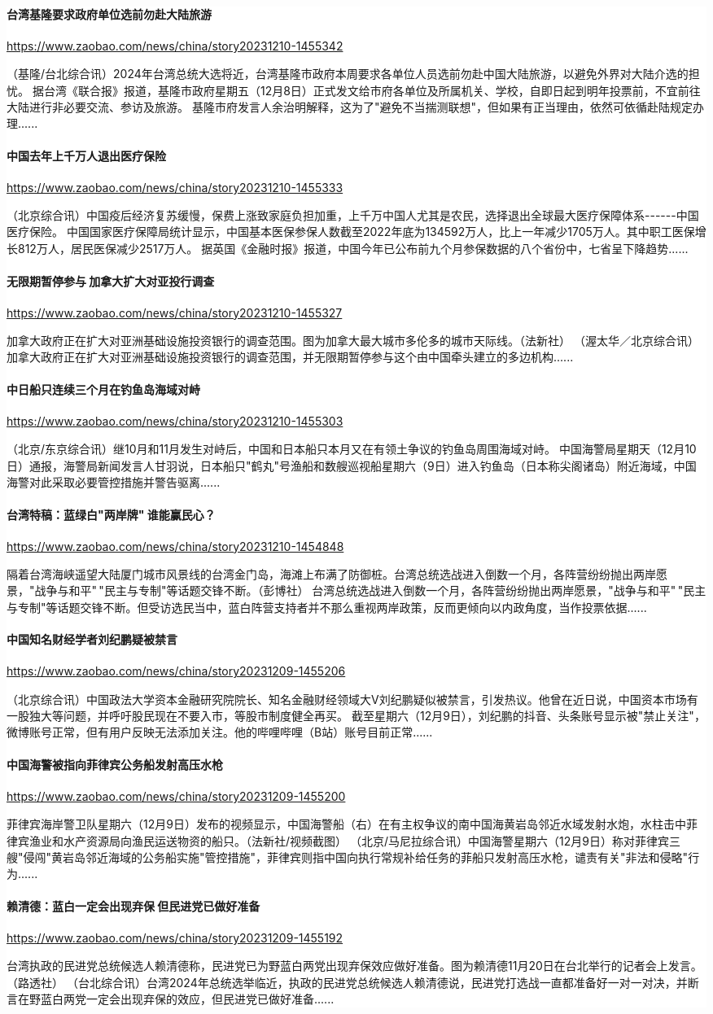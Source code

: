 #### 台湾基隆要求政府单位选前勿赴大陆旅游

https://www.zaobao.com/news/china/story20231210-1455342

（基隆/台北综合讯）2024年台湾总统大选将近，台湾基隆市政府本周要求各单位人员选前勿赴中国大陆旅游，以避免外界对大陆介选的担忧。
据台湾《联合报》报道，基隆市政府星期五（12月8日）正式发文给市府各单位及所属机关、学校，自即日起到明年投票前，不宜前往大陆进行非必要交流、参访及旅游。
基隆市府发言人余治明解释，这为了"避免不当揣测联想"，但如果有正当理由，依然可依循赴陆规定办理......

#### 中国去年上千万人退出医疗保险

https://www.zaobao.com/news/china/story20231210-1455333

（北京综合讯）中国疫后经济复苏缓慢，保费上涨致家庭负担加重，上千万中国人尤其是农民，选择退出全球最大医疗保障体系------中国医疗保险。
中国国家医疗保障局统计显示，中国基本医保参保人数截至2022年底为134592万人，比上一年减少1705万人。其中职工医保增长812万人，居民医保减少2517万人。
据英国《金融时报》报道，中国今年已公布前九个月参保数据的八个省份中，七省呈下降趋势......

#### 无限期暂停参与 加拿大扩大对亚投行调查

https://www.zaobao.com/news/china/story20231210-1455327

加拿大政府正在扩大对亚洲基础设施投资银行的调查范围。图为加拿大最大城市多伦多的城市天际线。（法新社）
（渥太华／北京综合讯）加拿大政府正在扩大对亚洲基础设施投资银行的调查范围，并无限期暂停参与这个由中国牵头建立的多边机构......

#### 中日船只连续三个月在钓鱼岛海域对峙

https://www.zaobao.com/news/china/story20231210-1455303

（北京/东京综合讯）继10月和11月发生对峙后，中国和日本船只本月又在有领土争议的钓鱼岛周围海域对峙。
中国海警局星期天（12月10日）通报，海警局新闻发言人甘羽说，日本船只"鹤丸"号渔船和数艘巡视船星期六（9日）进入钓鱼岛（日本称尖阁诸岛）附近海域，中国海警对此采取必要管控措施并警告驱离......

#### 台湾特稿：蓝绿白"两岸牌" 谁能赢民心？

https://www.zaobao.com/news/china/story20231210-1454848

隔着台湾海峡遥望大陆厦门城市风景线的台湾金门岛，海滩上布满了防御桩。台湾总统选战进入倒数一个月，各阵营纷纷抛出两岸愿景，"战争与和平" "民主与专制"等话题交锋不断。（彭博社）
台湾总统选战进入倒数一个月，各阵营纷纷抛出两岸愿景，"战争与和平" "民主与专制"等话题交锋不断。但受访选民当中，蓝白阵营支持者并不那么重视两岸政策，反而更倾向以内政角度，当作投票依据......

#### 中国知名财经学者刘纪鹏疑被禁言

https://www.zaobao.com/news/china/story20231209-1455206

（北京综合讯）中国政法大学资本金融研究院院长、知名金融财经领域大V刘纪鹏疑似被禁言，引发热议。他曾在近日说，中国资本市场有一股独大等问题，并呼吁股民现在不要入市，等股市制度健全再买。
截至星期六（12月9日），刘纪鹏的抖音、头条账号显示被"禁止关注"，微博账号正常，但有用户反映无法添加关注。他的哔哩哔哩（B站）账号目前正常......

#### 中国海警被指向菲律宾公务船发射高压水枪

https://www.zaobao.com/news/china/story20231209-1455200

菲律宾海岸警卫队星期六（12月9日）发布的视频显示，中国海警船（右）在有主权争议的南中国海黄岩岛邻近水域发射水炮，水柱击中菲律宾渔业和水产资源局向渔民运送物资的船只。（法新社/视频截图）
（北京/马尼拉综合讯）中国海警星期六（12月9日）称对菲律宾三艘"侵闯"黄岩岛邻近海域的公务船实施"管控措施"，菲律宾则指中国向执行常规补给任务的菲船只发射高压水枪，谴责有关"非法和侵略"行为......

#### 赖清德：蓝白一定会出现弃保 但民进党已做好准备

https://www.zaobao.com/news/china/story20231209-1455192

台湾执政的民进党总统候选人赖清德称，民进党已为野蓝白两党出现弃保效应做好准备。图为赖清德11月20日在台北举行的记者会上发言。（路透社）
（台北综合讯）台湾2024年总统选举临近，执政的民进党总统候选人赖清德说，民进党打选战一直都准备好一对一对决，并断言在野蓝白两党一定会出现弃保的效应，但民进党已做好准备......
